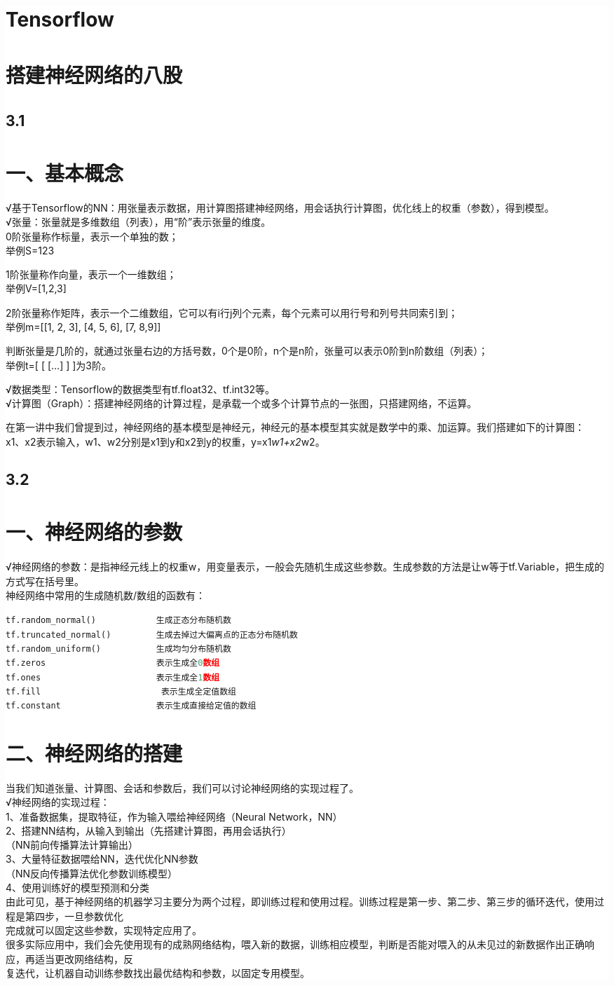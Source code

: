 # Tensorflow

 搭建神经网络的八股
 ===================
3.1
----
# 一、基本概念
√基于Tensorflow的NN：用张量表示数据，用计算图搭建神经网络，用会话执行计算图，优化线上的权重（参数），得到模型。<br> 
√张量：张量就是多维数组（列表），用“阶”表示张量的维度。<br> 
 0阶张量称作标量，表示一个单独的数；<br> 
举例S=123<br> 

1阶张量称作向量，表示一个一维数组；<br> 
举例V=[1,2,3]<br> 

2阶张量称作矩阵，表示一个二维数组，它可以有i行j列个元素，每个元素可以用行号和列号共同索引到；<br> 
举例m=[[1, 2, 3], [4, 5, 6], [7, 8,9]]<br> 

判断张量是几阶的，就通过张量右边的方括号数，0个是0阶，n个是n阶，张量可以表示0阶到n阶数组（列表）；<br> 
举例t=[ [ […] ] ]为3阶。<br> 

√数据类型：Tensorflow的数据类型有tf.float32、tf.int32等。<br> 
√计算图（Graph）：搭建神经网络的计算过程，是承载一个或多个计算节点的一张图，只搭建网络，不运算。<br> 
 
在第一讲中我们曾提到过，神经网络的基本模型是神经元，神经元的基本模型其实就是数学中的乘、加运算。我们搭建如下的计算图：<br> 
x1、x2表示输入，w1、w2分别是x1到y和x2到y的权重，y=x1*w1+x2*w2。<br> 

3.2
---------
# 一、神经网络的参数
√神经网络的参数：是指神经元线上的权重w，用变量表示，一般会先随机生成这些参数。生成参数的方法是让w等于tf.Variable，把生成的方式写在括号里。<br> 
神经网络中常用的生成随机数/数组的函数有：<br> 
```python
tf.random_normal()            生成正态分布随机数
tf.truncated_normal()         生成去掉过大偏离点的正态分布随机数
tf.random_uniform()           生成均匀分布随机数
tf.zeros                      表示生成全0数组
tf.ones                       表示生成全1数组
tf.fill	                       表示生成全定值数组
tf.constant                   表示生成直接给定值的数组
```

# 二、神经网络的搭建<br> 
当我们知道张量、计算图、会话和参数后，我们可以讨论神经网络的实现过程了。<br> 
√神经网络的实现过程：<br> 
1、准备数据集，提取特征，作为输入喂给神经网络（Neural Network，NN）<br> 
2、搭建NN结构，从输入到输出（先搭建计算图，再用会话执行）<br> 
（NN前向传播算法计算输出）<br> 
3、大量特征数据喂给NN，迭代优化NN参数<br> 
（NN反向传播算法优化参数训练模型）<br> 
4、使用训练好的模型预测和分类<br> 
由此可见，基于神经网络的机器学习主要分为两个过程，即训练过程和使用过程。训练过程是第一步、第二步、第三步的循环迭代，使用过程是第四步，一旦参数优化<br> 完成就可以固定这些参数，实现特定应用了。<br> 
很多实际应用中，我们会先使用现有的成熟网络结构，喂入新的数据，训练相应模型，判断是否能对喂入的从未见过的新数据作出正确响应，再适当更改网络结构，反<br> 复迭代，让机器自动训练参数找出最优结构和参数，以固定专用模型。<br> 
